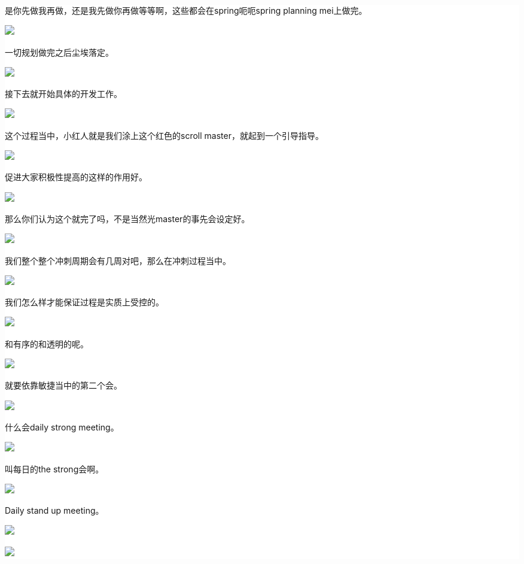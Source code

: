 是你先做我再做，还是我先做你再做等等啊，这些都会在spring呃呃spring planning mei上做完。



![](img/e36f9bbae6696f291ab0e870f0bd07cc_503.png)

一切规划做完之后尘埃落定。

![](img/e36f9bbae6696f291ab0e870f0bd07cc_505.png)

接下去就开始具体的开发工作。

![](img/e36f9bbae6696f291ab0e870f0bd07cc_507.png)

这个过程当中，小红人就是我们涂上这个红色的scroll master，就起到一个引导指导。

![](img/e36f9bbae6696f291ab0e870f0bd07cc_509.png)

促进大家积极性提高的这样的作用好。

![](img/e36f9bbae6696f291ab0e870f0bd07cc_511.png)

那么你们认为这个就完了吗，不是当然光master的事先会设定好。

![](img/e36f9bbae6696f291ab0e870f0bd07cc_513.png)

我们整个整个冲刺周期会有几周对吧，那么在冲刺过程当中。

![](img/e36f9bbae6696f291ab0e870f0bd07cc_515.png)

我们怎么样才能保证过程是实质上受控的。

![](img/e36f9bbae6696f291ab0e870f0bd07cc_517.png)

和有序的和透明的呢。

![](img/e36f9bbae6696f291ab0e870f0bd07cc_519.png)

就要依靠敏捷当中的第二个会。

![](img/e36f9bbae6696f291ab0e870f0bd07cc_521.png)

什么会daily strong meeting。

![](img/e36f9bbae6696f291ab0e870f0bd07cc_523.png)

叫每日的the strong会啊。

![](img/e36f9bbae6696f291ab0e870f0bd07cc_525.png)

Daily stand up meeting。

![](img/e36f9bbae6696f291ab0e870f0bd07cc_527.png)

![](img/e36f9bbae6696f291ab0e870f0bd07cc_528.png)
